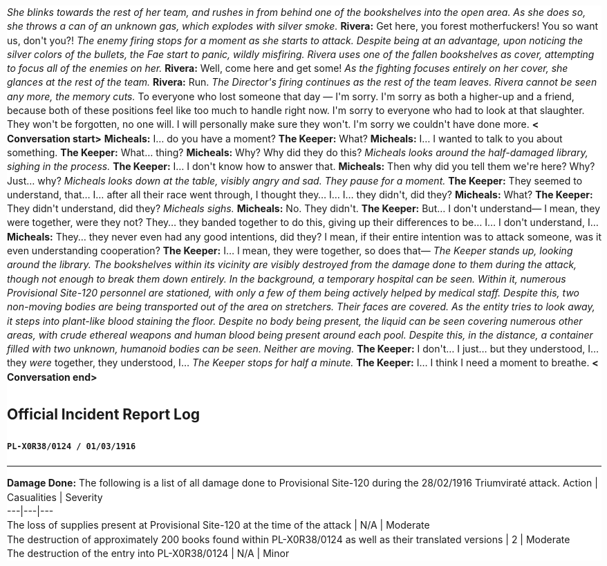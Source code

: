 _She blinks towards the rest of her team, and rushes in from behind one of the bookshelves into the open area. As she does so, she throws a can of an unknown gas, which explodes with silver smoke._
**Rivera:** Get here, you forest motherfuckers! You so want us, don't you?!
_The enemy firing stops for a moment as she starts to attack. Despite being at an advantage, upon noticing the silver colors of the bullets, the Fae start to panic, wildly misfiring. Rivera uses one of the fallen bookshelves as cover, attempting to focus all of the enemies on her._
**Rivera:** Well, come here and get some!
_As the fighting focuses entirely on her cover, she glances at the rest of the team._
**Rivera:** Run.
_The Director's firing continues as the rest of the team leaves. Rivera cannot be seen any more, the memory cuts._
To everyone who lost someone that day — I'm sorry. I'm sorry as both a higher-up and a friend, because both of these positions feel like too much to handle right now. I'm sorry to everyone who had to look at that slaughter. They won't be forgotten, no one will. I will personally make sure they won't.
I'm sorry we couldn't have done more.
**< Conversation start>**
**Micheals:** I… do you have a moment?
**The Keeper:** What?
**Micheals:** I… I wanted to talk to you about something.
**The Keeper:** What… thing?
**Micheals:** Why? Why did they do this?
_Micheals looks around the half-damaged library, sighing in the process._
**The Keeper:** I… I don't know how to answer that.
**Micheals:** Then why did you tell them we're here? Why? Just… why?
_Micheals looks down at the table, visibly angry and sad. They pause for a moment._
**The Keeper:** They seemed to understand, that… I… after all their race went through, I thought they… I… I… they didn't, did they?
**Micheals:** What?
**The Keeper:** They didn't understand, did they?
_Micheals sighs._
**Micheals:** No. They didn't.
**The Keeper:** But… I don't understand— I mean, they were together, were they not? They… they banded together to do this, giving up their differences to be… I… I don't understand, I…
**Micheals:** They… they never even had any good intentions, did they? I mean, if their entire intention was to attack someone, was it even understanding cooperation?
**The Keeper:** I… I mean, they were together, so does that—
_The Keeper stands up, looking around the library. The bookshelves within its vicinity are visibly destroyed from the damage done to them during the attack, though not enough to break them down entirely. In the background, a temporary hospital can be seen. Within it, numerous Provisional Site-120 personnel are stationed, with only a few of them being actively helped by medical staff. Despite this, two non-moving bodies are being transported out of the area on stretchers. Their faces are covered._
_As the entity tries to look away, it steps into plant-like blood staining the floor. Despite no body being present, the liquid can be seen covering numerous other areas, with crude ethereal weapons and human blood being present around each pool. Despite this, in the distance, a container filled with two unknown, humanoid bodies can be seen. Neither are moving._
**The Keeper:** I don't… I just… but they understood, I… they _were_ together, they understood, I…
_The Keeper stops for half a minute._
**The Keeper:** I… I think I need a moment to breathe.
**< Conversation end>**
## Official Incident Report Log
#### `PL-X0R38/0124 / 01/03/1916`
* * *
**Damage Done:** The following is a list of all damage done to Provisional Site-120 during the 28/02/1916 Triumviraté attack.
Action | Casualities | Severity  
---|---|---  
The loss of supplies present at Provisional Site-120 at the time of the attack | N/A | Moderate  
The destruction of approximately 200 books found within PL-X0R38/0124 as well as their translated versions | 2 | Moderate  
The destruction of the entry into PL-X0R38/0124 | N/A | Minor  